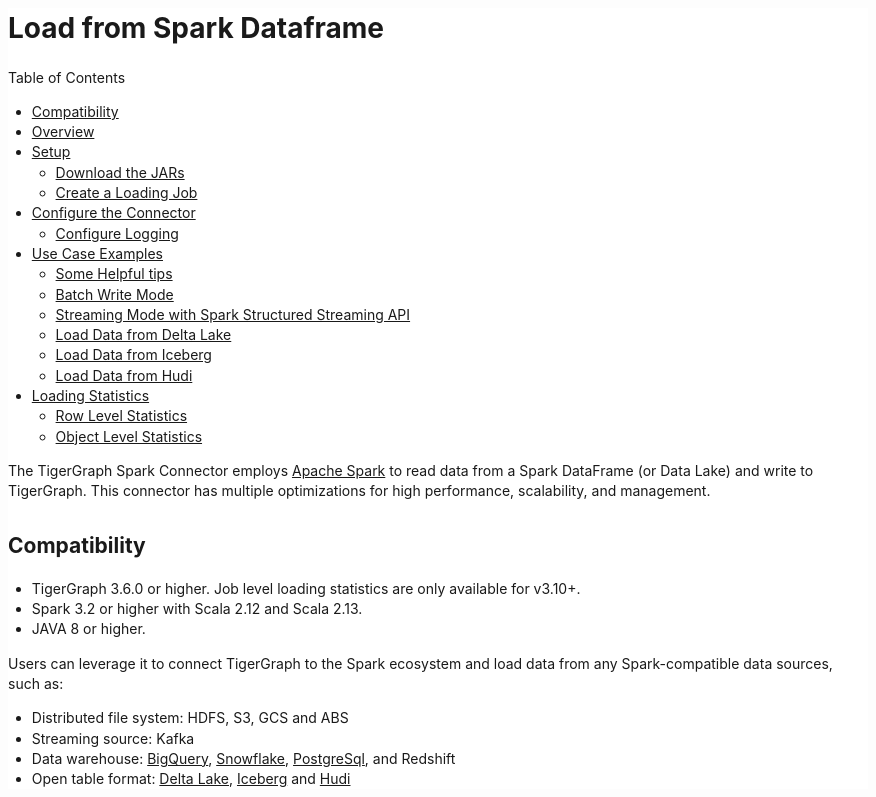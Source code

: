 
# Load from Spark Dataframe
Table of Contents
  * [Compatibility](https://docs.tigergraph.com/tigergraph-server/3.10/data-loading/load-from-spark-dataframe#_compatibility)
  * [Overview](https://docs.tigergraph.com/tigergraph-server/3.10/data-loading/load-from-spark-dataframe#_overview)
  * [Setup](https://docs.tigergraph.com/tigergraph-server/3.10/data-loading/load-from-spark-dataframe#_setup)
    * [Download the JARs](https://docs.tigergraph.com/tigergraph-server/3.10/data-loading/load-from-spark-dataframe#_download_the_jars)
    * [Create a Loading Job](https://docs.tigergraph.com/tigergraph-server/3.10/data-loading/load-from-spark-dataframe#_create_a_loading_job)
  * [Configure the Connector](https://docs.tigergraph.com/tigergraph-server/3.10/data-loading/load-from-spark-dataframe#_configure_the_connector)
    * [Configure Logging](https://docs.tigergraph.com/tigergraph-server/3.10/data-loading/load-from-spark-dataframe#_configure_logging)
  * [Use Case Examples](https://docs.tigergraph.com/tigergraph-server/3.10/data-loading/load-from-spark-dataframe#_use_case_examples)
    * [Some Helpful tips](https://docs.tigergraph.com/tigergraph-server/3.10/data-loading/load-from-spark-dataframe#_some_helpful_tips)
    * [Batch Write Mode](https://docs.tigergraph.com/tigergraph-server/3.10/data-loading/load-from-spark-dataframe#_batch_write_mode)
    * [Streaming Mode with Spark Structured Streaming API](https://docs.tigergraph.com/tigergraph-server/3.10/data-loading/load-from-spark-dataframe#_streaming_mode_with_spark_structured_streaming_api)
    * [Load Data from Delta Lake](https://docs.tigergraph.com/tigergraph-server/3.10/data-loading/load-from-spark-dataframe#_load_data_from_delta_lake)
    * [Load Data from Iceberg](https://docs.tigergraph.com/tigergraph-server/3.10/data-loading/load-from-spark-dataframe#_load_data_from_iceberg)
    * [Load Data from Hudi](https://docs.tigergraph.com/tigergraph-server/3.10/data-loading/load-from-spark-dataframe#_load_data_from_hudi)
  * [Loading Statistics](https://docs.tigergraph.com/tigergraph-server/3.10/data-loading/load-from-spark-dataframe#_loading_statistics)
    * [Row Level Statistics](https://docs.tigergraph.com/tigergraph-server/3.10/data-loading/load-from-spark-dataframe#_row_level_statistics)
    * [Object Level Statistics](https://docs.tigergraph.com/tigergraph-server/3.10/data-loading/load-from-spark-dataframe#_object_level_statistics)


The TigerGraph Spark Connector employs [Apache Spark](https://spark.apache.org) to read data from a Spark DataFrame (or Data Lake) and write to TigerGraph. This connector has multiple optimizations for high performance, scalability, and management.
## [](https://docs.tigergraph.com/tigergraph-server/3.10/data-loading/load-from-spark-dataframe#_compatibility)Compatibility
  * TigerGraph 3.6.0 or higher. Job level loading statistics are only available for v3.10+.
  * Spark 3.2 or higher with Scala 2.12 and Scala 2.13.
  * JAVA 8 or higher.


Users can leverage it to connect TigerGraph to the Spark ecosystem and load data from any Spark-compatible data sources, such as:
  * Distributed file system: HDFS, S3, GCS and ABS
  * Streaming source: Kafka
  * Data warehouse: [BigQuery](https://docs.tigergraph.com/tigergraph-server/4.2/data-loading/load-from-warehouse#_bigquery), [Snowflake](https://docs.tigergraph.com/tigergraph-server/4.2/data-loading/load-from-warehouse#_snowflake), [PostgreSql](https://docs.tigergraph.com/tigergraph-server/4.2/data-loading/load-from-warehouse#_postgresql), and Redshift
  * Open table format: [Delta Lake](https://docs.tigergraph.com/tigergraph-server/4.2/data-loading/load-from-spark-dataframe#_load_data_from_delta_lake), [Iceberg](https://docs.tigergraph.com/tigergraph-server/4.2/data-loading/load-from-spark-dataframe#_load_data_from_iceberg) and [Hudi](https://docs.tigergraph.com/tigergraph-server/4.2/data-loading/load-from-spark-dataframe#_load_data_from_hudi)
